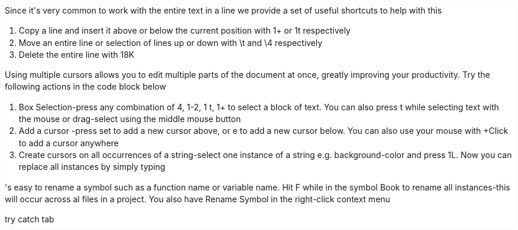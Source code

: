 Since it's very common to work with the entire text in a line we provide a set of useful shortcuts to help with this
1. Copy a line and insert it above or below the current position with 1\+ or 1t respectively
2. Move an entire line or selection of lines up or down with \t and \4 respectively
3. Delete the entire line with 18K

Using multiple cursors allows you to edit multiple parts of the document at once, greatly improving your productivity. Try the following actions in the code block below
1. Box Selection-press any combination of 4, 1-2, 1 t, 1+ to select a block of text. You can also press t while selecting text with the mouse or drag-select using the middle mouse button
2. Add a cursor -press set to add a new cursor above, or e to add a new cursor below. You can also use your mouse with +Click to add a cursor anywhere
3. Create cursors on all occurrences of a string-select one instance of a string e.g. background-color and press 1L. Now you can replace all instances by simply typing

's easy to rename a symbol such as a function name or variable name. Hit F while in the symbol Book to rename all instances-this will occur across al files in a project. You also have Rename Symbol in the right-click context menu

try catch tab